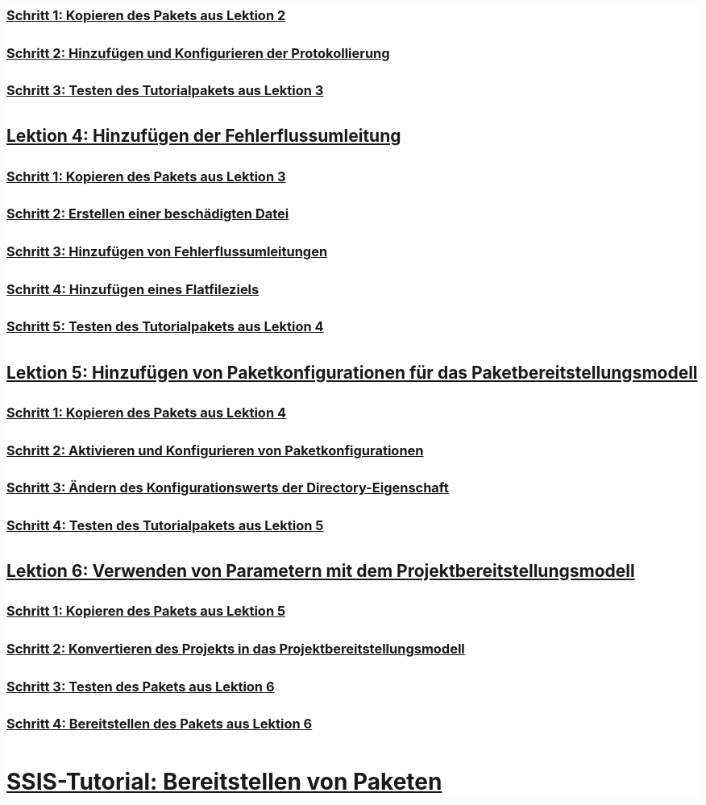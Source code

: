 ### [Schritt 1: Kopieren des Pakets aus Lektion 2](lesson-3-1-copying-the-lesson-2-package.md)
### [Schritt 2: Hinzufügen und Konfigurieren der Protokollierung](lesson-3-2-adding-and-configuring-logging.md)
### [Schritt 3: Testen des Tutorialpakets aus Lektion 3](lesson-3-3-testing-the-lesson-3-tutorial-package.md)
## [Lektion 4: Hinzufügen der Fehlerflussumleitung](lesson-4-add-error-flow-redirection-with-ssis.md)
### [Schritt 1: Kopieren des Pakets aus Lektion 3](lesson-4-1-copying-the-lesson-3-package.md)
### [Schritt 2: Erstellen einer beschädigten Datei](lesson-4-2-creating-a-corrupted-file.md)
### [Schritt 3: Hinzufügen von Fehlerflussumleitungen](lesson-4-3-adding-error-flow-redirection.md)
### [Schritt 4: Hinzufügen eines Flatfileziels](lesson-4-4-adding-a-flat-file-destination.md)
### [Schritt 5: Testen des Tutorialpakets aus Lektion 4](lesson-4-5-testing-the-lesson-4-tutorial-package.md)
## [Lektion 5: Hinzufügen von Paketkonfigurationen für das Paketbereitstellungsmodell](lesson-5-add-ssis-package-configurations-for-the-package-deployment-model.md)
### [Schritt 1: Kopieren des Pakets aus Lektion 4](lesson-5-1-copying-the-lesson-4-package.md)
### [Schritt 2: Aktivieren und Konfigurieren von Paketkonfigurationen](lesson-5-2-enabling-and-configuring-package-configurations.md)
### [Schritt 3: Ändern des Konfigurationswerts der Directory-Eigenschaft](lesson-5-3-modifying-the-directory-property-configuration-value.md)
### [Schritt 4: Testen des Tutorialpakets aus Lektion 5](lesson-5-4-testing-the-lesson-5-tutorial-package.md)
## [Lektion 6: Verwenden von Parametern mit dem Projektbereitstellungsmodell](lesson-6-using-parameters-with-the-project-deployment-model-in-ssis.md)
### [Schritt 1: Kopieren des Pakets aus Lektion 5](lesson-6-1-copying-the-lesson-5-package.md)
### [Schritt 2: Konvertieren des Projekts in das Projektbereitstellungsmodell](lesson-6-2-converting-the-project-to-the-project-deployment-model.md)
### [Schritt 3: Testen des Pakets aus Lektion 6](lesson-6-3-testing-the-lesson-6-package.md)
### [Schritt 4: Bereitstellen des Pakets aus Lektion 6](lesson-6-4-deploying-the-lesson-6-package.md)
# [SSIS-Tutorial: Bereitstellen von Paketen](deploy-packages-with-ssis.md)